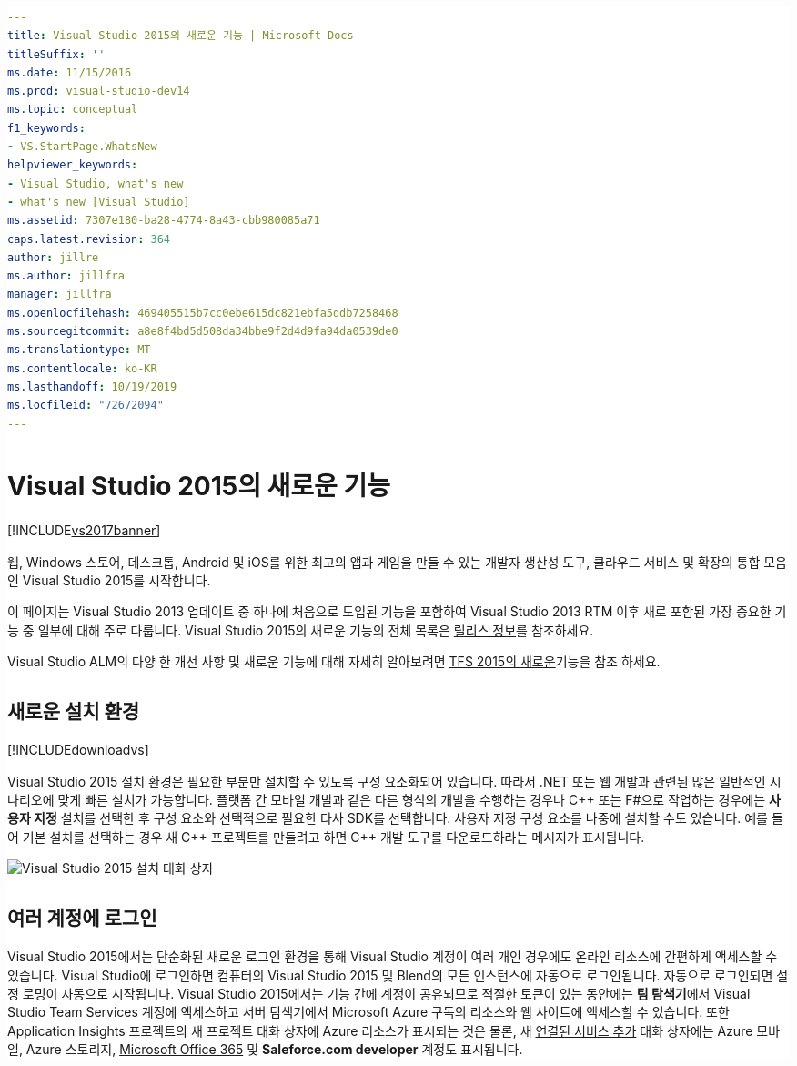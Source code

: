 ```yaml
---
title: Visual Studio 2015의 새로운 기능 | Microsoft Docs
titleSuffix: ''
ms.date: 11/15/2016
ms.prod: visual-studio-dev14
ms.topic: conceptual
f1_keywords:
- VS.StartPage.WhatsNew
helpviewer_keywords:
- Visual Studio, what's new
- what's new [Visual Studio]
ms.assetid: 7307e180-ba28-4774-8a43-cbb980085a71
caps.latest.revision: 364
author: jillre
ms.author: jillfra
manager: jillfra
ms.openlocfilehash: 469405515b7cc0ebe615dc821ebfa5ddb7258468
ms.sourcegitcommit: a8e8f4bd5d508da34bbe9f2d4d9fa94da0539de0
ms.translationtype: MT
ms.contentlocale: ko-KR
ms.lasthandoff: 10/19/2019
ms.locfileid: "72672094"
---
```

# <a name="what39s-new-in-visual-studio-2015"></a>Visual Studio 2015의 새로운 기능
[!INCLUDE[vs2017banner](./includes/vs2017banner.md)]

웹, Windows 스토어, 데스크톱, Android 및 iOS를 위한 최고의 앱과 게임을 만들 수 있는 개발자 생산성 도구, 클라우드 서비스 및 확장의 통합 모음인 Visual Studio 2015를 시작합니다.

이 페이지는 Visual Studio 2013 업데이트 중 하나에 처음으로 도입된 기능을 포함하여 Visual Studio 2013 RTM 이후 새로 포함된 가장 중요한 기능 중 일부에 대해 주로 다룹니다. Visual Studio 2015의 새로운 기능의 전체 목록은 [릴리스 정보](https://www.visualstudio.com/news/vs2015-vs)를 참조하세요.

Visual Studio ALM의 다양 한 개선 사항 및 새로운 기능에 대해 자세히 알아보려면 [TFS 2015의 새로운](/tfs/server/whats-new?view=vsts#tfs-2015-rtm)기능을 참조 하세요.

## <a name="a-new-setup-experience"></a>새로운 설치 환경
 [!INCLUDE[downloadvs](./includes/downloadvs-md.md)]

 Visual Studio 2015 설치 환경은 필요한 부분만 설치할 수 있도록 구성 요소화되어 있습니다. 따라서 .NET 또는 웹 개발과 관련된 많은 일반적인 시나리오에 맞게 빠른 설치가 가능합니다. 플랫폼 간 모바일 개발과 같은 다른 형식의 개발을 수행하는 경우나 C++ 또는 F#으로 작업하는 경우에는 **사용자 지정** 설치를 선택한 후 구성 요소와 선택적으로 필요한 타사 SDK를 선택합니다. 사용자 지정 구성 요소를 나중에 설치할 수도 있습니다. 예를 들어 기본 설치를 선택하는 경우 새 C++ 프로젝트를 만들려고 하면 C++ 개발 도구를 다운로드하라는 메시지가 표시됩니다.

 ![Visual Studio 2015 설치 대화 상자](./ide/media/vs2015-setup-screen.png "VS2015_Setup_screen")

## <a name="sign-in-across-multiple-accounts"></a>여러 계정에 로그인
 Visual Studio 2015에서는 단순화된 새로운 로그인 환경을 통해 Visual Studio 계정이 여러 개인 경우에도 온라인 리소스에 간편하게 액세스할 수 있습니다. Visual Studio에 로그인하면 컴퓨터의 Visual Studio 2015 및 Blend의 모든 인스턴스에 자동으로 로그인됩니다. 자동으로 로그인되면 설정 로밍이 자동으로 시작됩니다. Visual Studio 2015에서는 기능 간에 계정이 공유되므로 적절한 토큰이 있는 동안에는 **팀 탐색기**에서 Visual Studio Team Services 계정에 액세스하고 서버 탐색기에서 Microsoft Azure 구독의 리소스와 웹 사이트에 액세스할 수 있습니다. 또한 Application Insights 프로젝트의 새 프로젝트 대화 상자에 Azure 리소스가 표시되는 것은 물론, 새 [연결된 서비스 추가](https://msdn.microsoft.com/office/aa905340.aspx) 대화 상자에는 Azure 모바일, Azure 스토리지, [Microsoft Office 365](https://developer.salesforce.com/) 및 **Saleforce.com developer** 계정도 표시됩니다.
